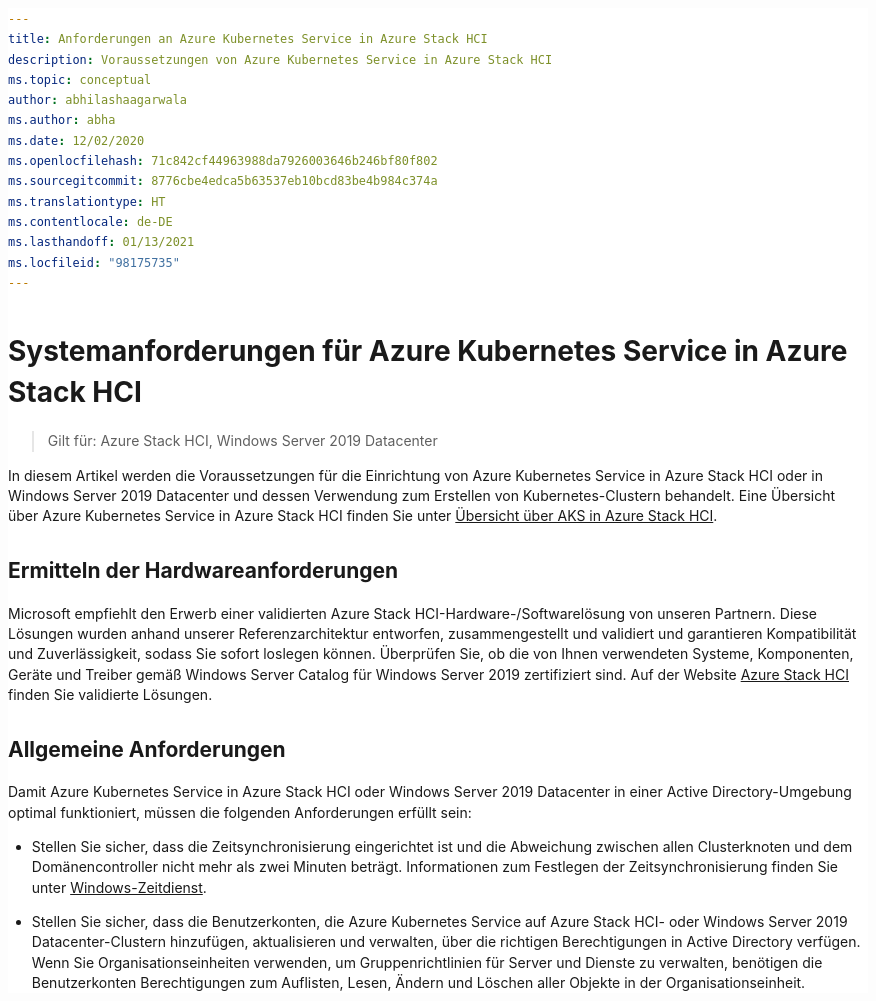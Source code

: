 ```yaml
---
title: Anforderungen an Azure Kubernetes Service in Azure Stack HCI
description: Voraussetzungen von Azure Kubernetes Service in Azure Stack HCI
ms.topic: conceptual
author: abhilashaagarwala
ms.author: abha
ms.date: 12/02/2020
ms.openlocfilehash: 71c842cf44963988da7926003646b246bf80f802
ms.sourcegitcommit: 8776cbe4edca5b63537eb10bcd83be4b984c374a
ms.translationtype: HT
ms.contentlocale: de-DE
ms.lasthandoff: 01/13/2021
ms.locfileid: "98175735"
---
```

# <a name="system-requirements-for-azure-kubernetes-service-on-azure-stack-hci"></a>Systemanforderungen für Azure Kubernetes Service in Azure Stack HCI

> Gilt für: Azure Stack HCI, Windows Server 2019 Datacenter

In diesem Artikel werden die Voraussetzungen für die Einrichtung von Azure Kubernetes Service in Azure Stack HCI oder in Windows Server 2019 Datacenter und dessen Verwendung zum Erstellen von Kubernetes-Clustern behandelt. Eine Übersicht über Azure Kubernetes Service in Azure Stack HCI finden Sie unter [Übersicht über AKS in Azure Stack HCI](overview.md).

## <a name="determine-hardware-requirements"></a>Ermitteln der Hardwareanforderungen

Microsoft empfiehlt den Erwerb einer validierten Azure Stack HCI-Hardware-/Softwarelösung von unseren Partnern. Diese Lösungen wurden anhand unserer Referenzarchitektur entworfen, zusammengestellt und validiert und garantieren Kompatibilität und Zuverlässigkeit, sodass Sie sofort loslegen können. Überprüfen Sie, ob die von Ihnen verwendeten Systeme, Komponenten, Geräte und Treiber gemäß Windows Server Catalog für Windows Server 2019 zertifiziert sind. Auf der Website [Azure Stack HCI](https://azure.microsoft.com/overview/azure-stack/hci) finden Sie validierte Lösungen.

## <a name="general-requirements"></a>Allgemeine Anforderungen

Damit Azure Kubernetes Service in Azure Stack HCI oder Windows Server 2019 Datacenter in einer Active Directory-Umgebung optimal funktioniert, müssen die folgenden Anforderungen erfüllt sein: 

 - Stellen Sie sicher, dass die Zeitsynchronisierung eingerichtet ist und die Abweichung zwischen allen Clusterknoten und dem Domänencontroller nicht mehr als zwei Minuten beträgt. Informationen zum Festlegen der Zeitsynchronisierung finden Sie unter [Windows-Zeitdienst](/windows-server/networking/windows-time-service/windows-time-service-top). 

 - Stellen Sie sicher, dass die Benutzerkonten, die Azure Kubernetes Service auf Azure Stack HCI- oder Windows Server 2019 Datacenter-Clustern hinzufügen, aktualisieren und verwalten, über die richtigen Berechtigungen in Active Directory verfügen. Wenn Sie Organisationseinheiten verwenden, um Gruppenrichtlinien für Server und Dienste zu verwalten, benötigen die Benutzerkonten Berechtigungen zum Auflisten, Lesen, Ändern und Löschen aller Objekte in der Organisationseinheit. 
